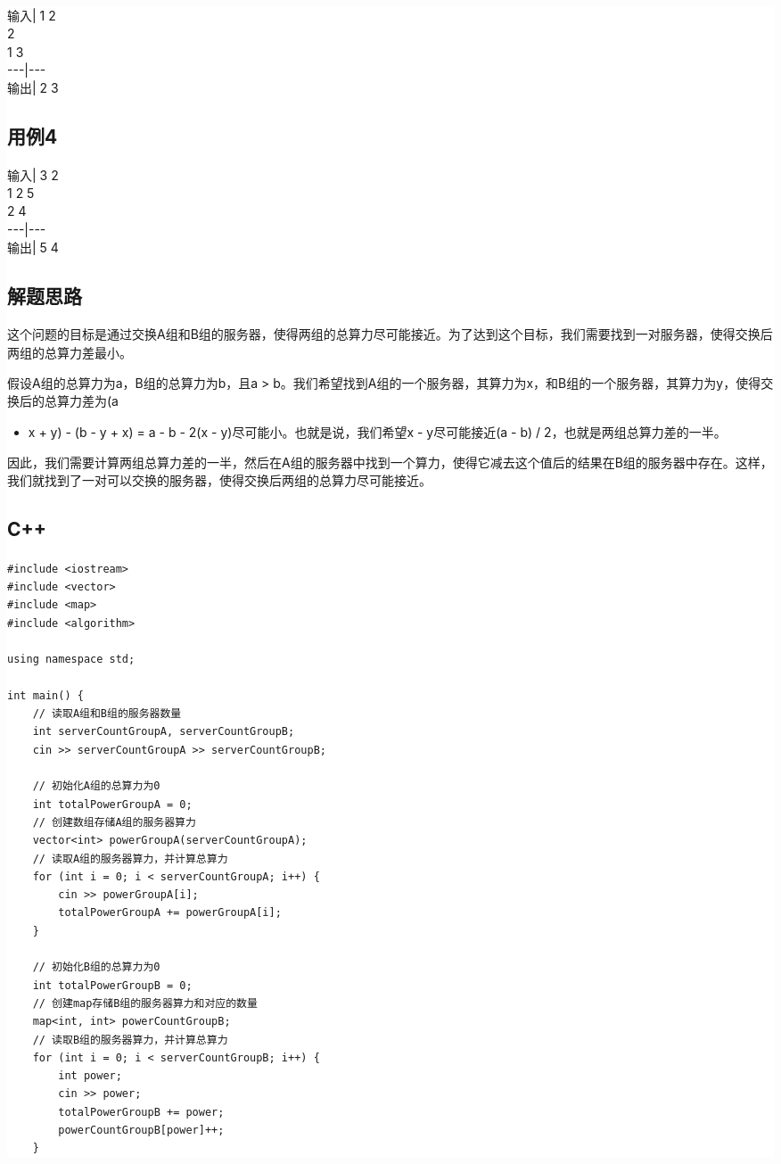输入| 1 2  
2  
1 3  
---|---  
输出| 2 3  
  
## 用例4

输入| 3 2  
1 2 5  
2 4  
---|---  
输出| 5 4  
  
## 解题思路

这个问题的目标是通过交换A组和B组的服务器，使得两组的总算力尽可能接近。为了达到这个目标，我们需要找到一对服务器，使得交换后两组的总算力差最小。

假设A组的总算力为a，B组的总算力为b，且a > b。我们希望找到A组的一个服务器，其算力为x，和B组的一个服务器，其算力为y，使得交换后的总算力差为(a
- x + y) - (b - y + x) = a - b - 2(x - y)尽可能小。也就是说，我们希望x - y尽可能接近(a - b) /
2，也就是两组总算力差的一半。

因此，我们需要计算两组总算力差的一半，然后在A组的服务器中找到一个算力，使得它减去这个值后的结果在B组的服务器中存在。这样，我们就找到了一对可以交换的服务器，使得交换后两组的总算力尽可能接近。

## C++

    
    
    #include <iostream>
    #include <vector>
    #include <map>
    #include <algorithm>
    
    using namespace std;
    
    int main() {
        // 读取A组和B组的服务器数量
        int serverCountGroupA, serverCountGroupB;
        cin >> serverCountGroupA >> serverCountGroupB;
    
        // 初始化A组的总算力为0
        int totalPowerGroupA = 0;
        // 创建数组存储A组的服务器算力
        vector<int> powerGroupA(serverCountGroupA);
        // 读取A组的服务器算力，并计算总算力
        for (int i = 0; i < serverCountGroupA; i++) {
            cin >> powerGroupA[i];
            totalPowerGroupA += powerGroupA[i];
        }
    
        // 初始化B组的总算力为0
        int totalPowerGroupB = 0;
        // 创建map存储B组的服务器算力和对应的数量
        map<int, int> powerCountGroupB;
        // 读取B组的服务器算力，并计算总算力
        for (int i = 0; i < serverCountGroupB; i++) {
            int power;
            cin >> power;
            totalPowerGroupB += power;
            powerCountGroupB[power]++;
        }
    